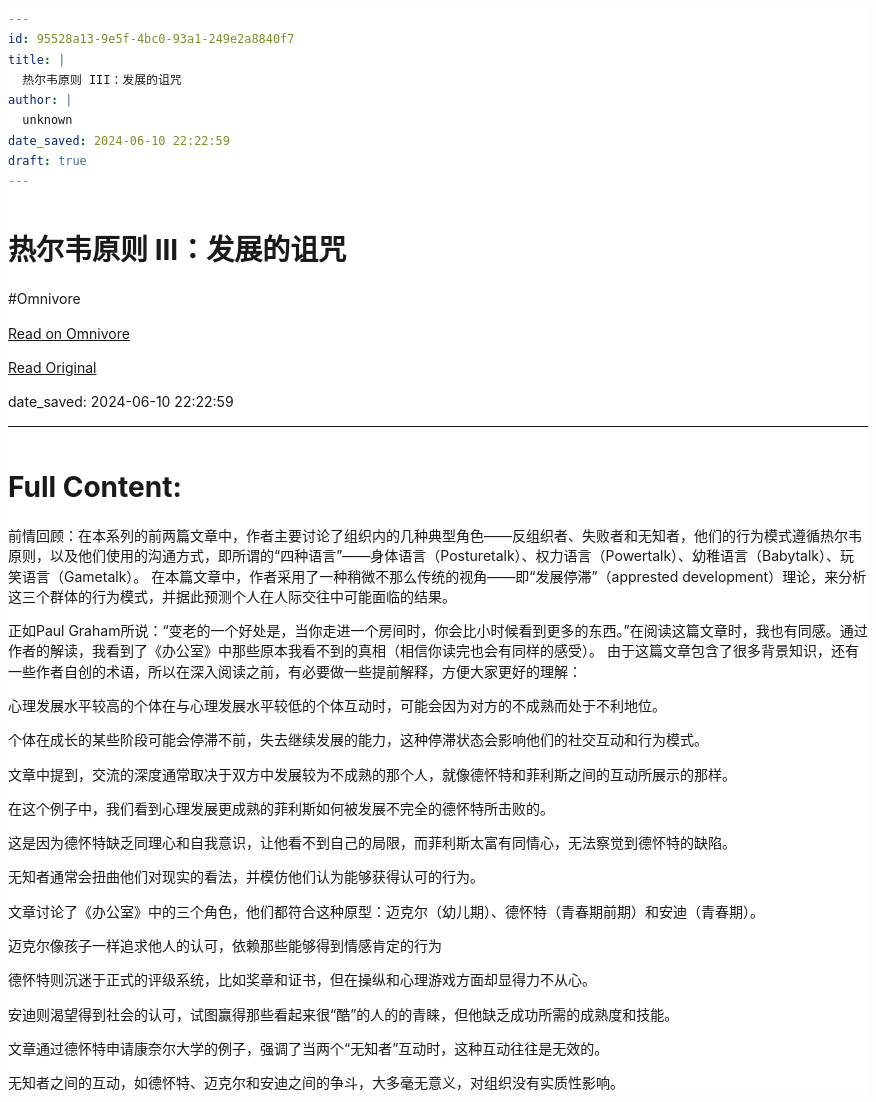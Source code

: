 ```yaml
---
id: 95528a13-9e5f-4bc0-93a1-249e2a8840f7
title: |
  热尔韦原则 III：发展的诅咒
author: |
  unknown
date_saved: 2024-06-10 22:22:59
draft: true
---
```


# 热尔韦原则 III：发展的诅咒
#Omnivore

[Read on Omnivore](https://omnivore.app/me/iii-190051b1248)

[Read Original](https://www.notion.so/ouranswers/III-ebfee2a315034511b8043a32ebebae38)

date_saved: 2024-06-10 22:22:59


--- 

# Full Content: 

前情回顾：在本系列的前两篇文章中，作者主要讨论了组织内的几种典型角色——反组织者、失败者和无知者，他们的行为模式遵循热尔韦原则，以及他们使用的沟通方式，即所谓的“四种语言”——身体语言（Posturetalk）、权力语言（Powertalk）、幼稚语言（Babytalk）、玩笑语言（Gametalk）。 在本篇文章中，作者采用了一种稍微不那么传统的视角——即“发展停滞”（apprested development）理论，来分析这三个群体的行为模式，并据此预测个人在人际交往中可能面临的结果。

正如Paul Graham所说：“变老的一个好处是，当你走进一个房间时，你会比小时候看到更多的东西。”在阅读这篇文章时，我也有同感。通过作者的解读，我看到了《办公室》中那些原本我看不到的真相（相信你读完也会有同样的感受）。 由于这篇文章包含了很多背景知识，还有一些作者自创的术语，所以在深入阅读之前，有必要做一些提前解释，方便大家更好的理解：

心理发展水平较高的个体在与心理发展水平较低的个体互动时，可能会因为对方的不成熟而处于不利地位。

个体在成长的某些阶段可能会停滞不前，失去继续发展的能力，这种停滞状态会影响他们的社交互动和行为模式。

文章中提到，交流的深度通常取决于双方中发展较为不成熟的那个人，就像德怀特和菲利斯之间的互动所展示的那样。

在这个例子中，我们看到心理发展更成熟的菲利斯如何被发展不完全的德怀特所击败的。

这是因为德怀特缺乏同理心和自我意识，让他看不到自己的局限，而菲利斯太富有同情心，无法察觉到德怀特的缺陷。

无知者通常会扭曲他们对现实的看法，并模仿他们认为能够获得认可的行为。

文章讨论了《办公室》中的三个角色，他们都符合这种原型：迈克尔（幼儿期）、德怀特（青春期前期）和安迪（青春期）。

迈克尔像孩子一样追求他人的认可，依赖那些能够得到情感肯定的行为

德怀特则沉迷于正式的评级系统，比如奖章和证书，但在操纵和心理游戏方面却显得力不从心。

安迪则渴望得到社会的认可，试图赢得那些看起来很“酷”的人的的青睐，但他缺乏成功所需的成熟度和技能。

文章通过德怀特申请康奈尔大学的例子，强调了当两个“无知者”互动时，这种互动往往是无效的。

无知者之间的互动，如德怀特、迈克尔和安迪之间的争斗，大多毫无意义，对组织没有实质性影响。
